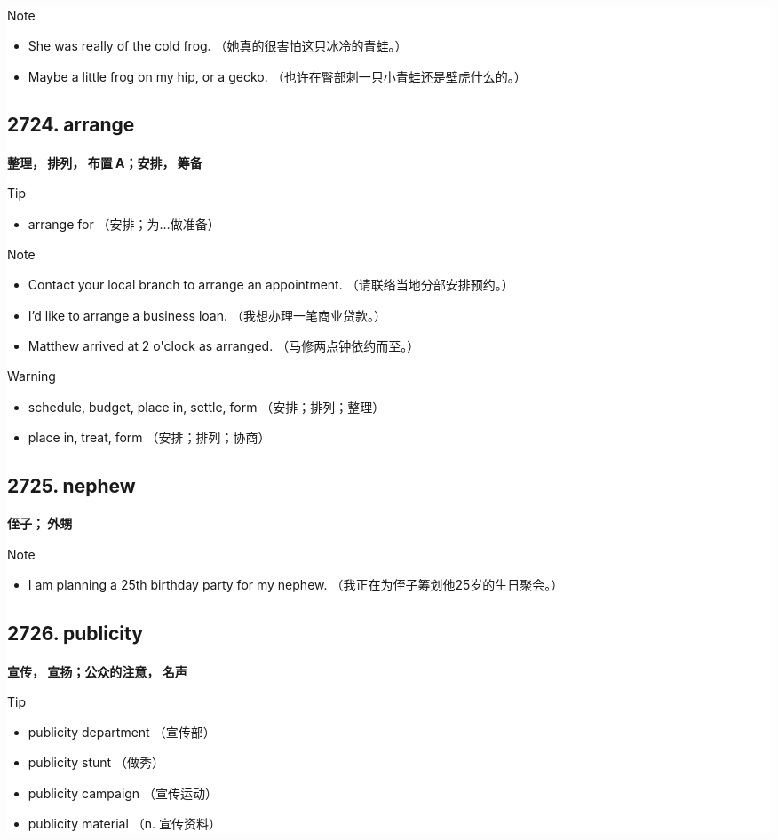 > [!NOTE]
>
> - She was really of the cold frog. （她真的很害怕这只冰冷的青蛙。）
>
> - Maybe a little frog on my hip, or a gecko. （也许在臀部刺一只小青蛙还是壁虎什么的。）
>

## 2724. arrange

**整理， 排列， 布置 A；安排， 筹备**

> [!TIP]
>
> - arrange for （安排；为…做准备）
>

> [!NOTE]
>
> - Contact your local branch to arrange an appointment. （请联络当地分部安排预约。）
>
> - I’d like to arrange a business loan. （我想办理一笔商业贷款。）
>
> - Matthew arrived at 2 o'clock as arranged. （马修两点钟依约而至。）
>

> [!WARNING]
>
> - schedule, budget, place in, settle, form （安排；排列；整理）
>
> - place in, treat, form （安排；排列；协商）
>

## 2725. nephew

**侄子； 外甥**

> [!NOTE]
>
> - I am planning a 25th birthday party for my nephew. （我正在为侄子筹划他25岁的生日聚会。）
>

## 2726. publicity

**宣传， 宣扬；公众的注意， 名声**

> [!TIP]
>
> - publicity department （宣传部）
>
> - publicity stunt （做秀）
>
> - publicity campaign （宣传运动）
>
> - publicity material （n. 宣传资料）
>
